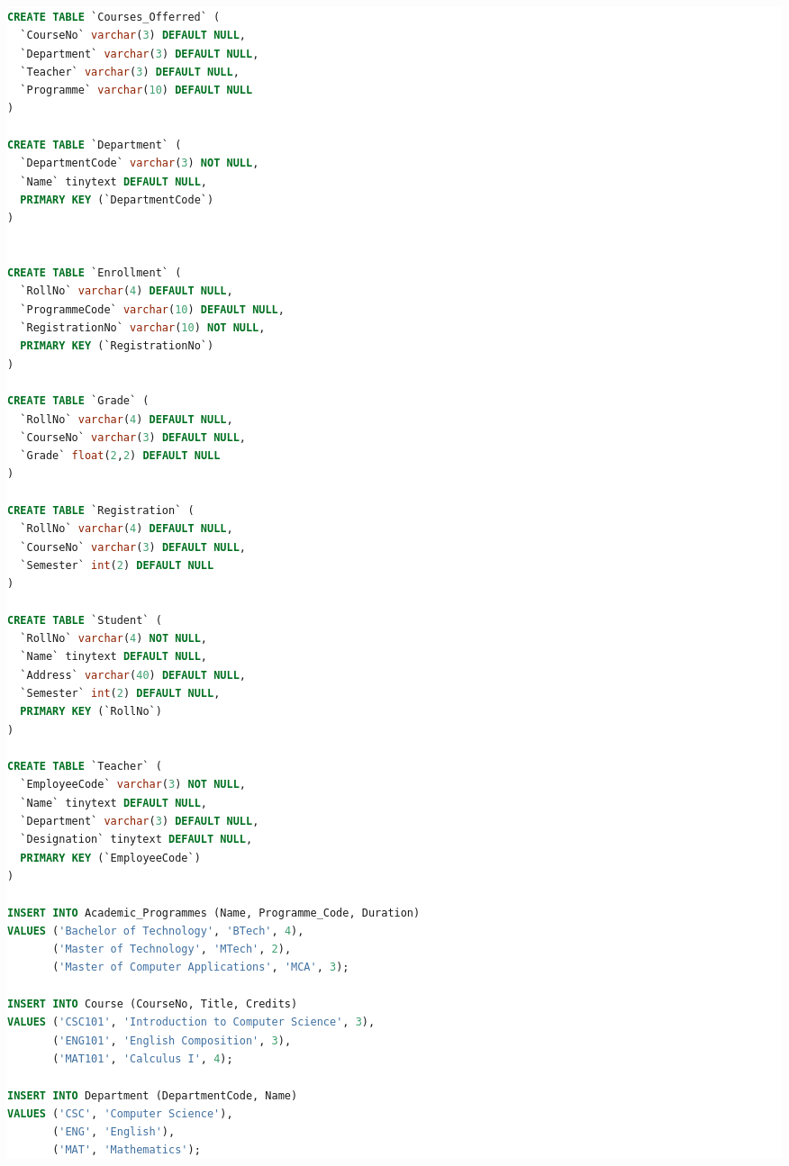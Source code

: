 ```sql
CREATE TABLE `Courses_Offerred` (
  `CourseNo` varchar(3) DEFAULT NULL,
  `Department` varchar(3) DEFAULT NULL,
  `Teacher` varchar(3) DEFAULT NULL,
  `Programme` varchar(10) DEFAULT NULL
)

CREATE TABLE `Department` (
  `DepartmentCode` varchar(3) NOT NULL,
  `Name` tinytext DEFAULT NULL,
  PRIMARY KEY (`DepartmentCode`)
)


CREATE TABLE `Enrollment` (
  `RollNo` varchar(4) DEFAULT NULL,
  `ProgrammeCode` varchar(10) DEFAULT NULL,
  `RegistrationNo` varchar(10) NOT NULL,
  PRIMARY KEY (`RegistrationNo`)
)

CREATE TABLE `Grade` (
  `RollNo` varchar(4) DEFAULT NULL,
  `CourseNo` varchar(3) DEFAULT NULL,
  `Grade` float(2,2) DEFAULT NULL
)

CREATE TABLE `Registration` (
  `RollNo` varchar(4) DEFAULT NULL,
  `CourseNo` varchar(3) DEFAULT NULL,
  `Semester` int(2) DEFAULT NULL
)

CREATE TABLE `Student` (
  `RollNo` varchar(4) NOT NULL,
  `Name` tinytext DEFAULT NULL,
  `Address` varchar(40) DEFAULT NULL,
  `Semester` int(2) DEFAULT NULL,
  PRIMARY KEY (`RollNo`)
)

CREATE TABLE `Teacher` (
  `EmployeeCode` varchar(3) NOT NULL,
  `Name` tinytext DEFAULT NULL,
  `Department` varchar(3) DEFAULT NULL,
  `Designation` tinytext DEFAULT NULL,
  PRIMARY KEY (`EmployeeCode`)
)

INSERT INTO Academic_Programmes (Name, Programme_Code, Duration)
VALUES ('Bachelor of Technology', 'BTech', 4),
       ('Master of Technology', 'MTech', 2),
       ('Master of Computer Applications', 'MCA', 3);

INSERT INTO Course (CourseNo, Title, Credits)
VALUES ('CSC101', 'Introduction to Computer Science', 3),
       ('ENG101', 'English Composition', 3),
       ('MAT101', 'Calculus I', 4);

INSERT INTO Department (DepartmentCode, Name)
VALUES ('CSC', 'Computer Science'),
       ('ENG', 'English'),
       ('MAT', 'Mathematics');
```
